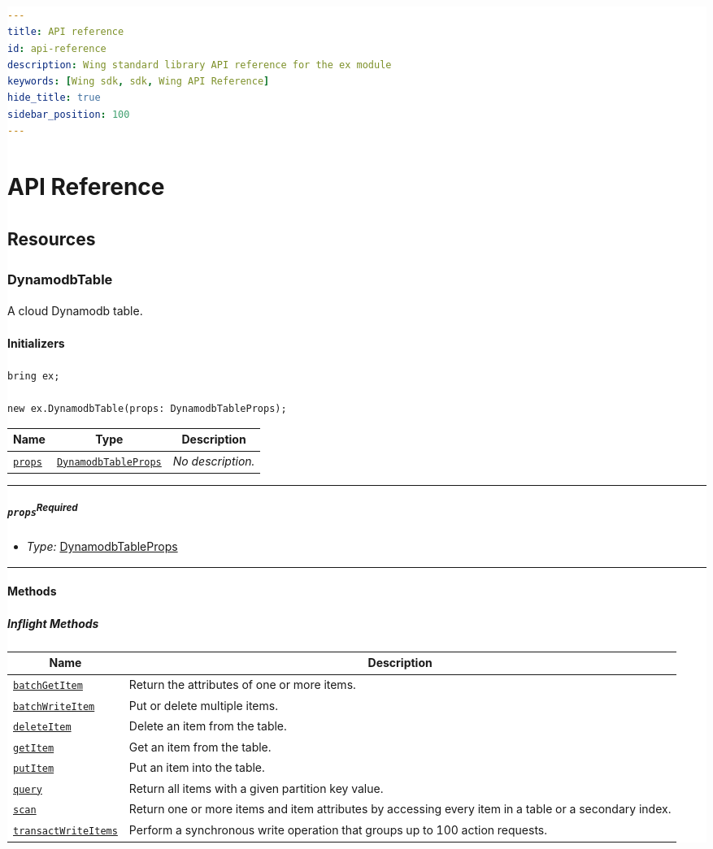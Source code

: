 ```yaml
---
title: API reference
id: api-reference
description: Wing standard library API reference for the ex module
keywords: [Wing sdk, sdk, Wing API Reference]
hide_title: true
sidebar_position: 100
---
```




# API Reference <a name="API Reference" id="api-reference"></a>

## Resources <a name="Resources" id="Resources"></a>

### DynamodbTable <a name="DynamodbTable" id="@winglang/sdk.ex.DynamodbTable"></a>

A cloud Dynamodb table.

#### Initializers <a name="Initializers" id="@winglang/sdk.ex.DynamodbTable.Initializer"></a>

```wing
bring ex;

new ex.DynamodbTable(props: DynamodbTableProps);
```

| **Name** | **Type** | **Description** |
| --- | --- | --- |
| <code><a href="#@winglang/sdk.ex.DynamodbTable.Initializer.parameter.props">props</a></code> | <code><a href="#@winglang/sdk.ex.DynamodbTableProps">DynamodbTableProps</a></code> | *No description.* |

---

##### `props`<sup>Required</sup> <a name="props" id="@winglang/sdk.ex.DynamodbTable.Initializer.parameter.props"></a>

- *Type:* <a href="#@winglang/sdk.ex.DynamodbTableProps">DynamodbTableProps</a>

---

#### Methods <a name="Methods" id="Methods"></a>

##### Inflight Methods

| **Name** | **Description** |
| --- | --- |
| <code><a href="#@winglang/sdk.ex.IDynamodbTableClient.batchGetItem">batchGetItem</a></code> | Return the attributes of one or more items. |
| <code><a href="#@winglang/sdk.ex.IDynamodbTableClient.batchWriteItem">batchWriteItem</a></code> | Put or delete multiple items. |
| <code><a href="#@winglang/sdk.ex.IDynamodbTableClient.deleteItem">deleteItem</a></code> | Delete an item from the table. |
| <code><a href="#@winglang/sdk.ex.IDynamodbTableClient.getItem">getItem</a></code> | Get an item from the table. |
| <code><a href="#@winglang/sdk.ex.IDynamodbTableClient.putItem">putItem</a></code> | Put an item into the table. |
| <code><a href="#@winglang/sdk.ex.IDynamodbTableClient.query">query</a></code> | Return all items with a given partition key value. |
| <code><a href="#@winglang/sdk.ex.IDynamodbTableClient.scan">scan</a></code> | Return one or more items and item attributes by accessing every item in a table or a secondary index. |
| <code><a href="#@winglang/sdk.ex.IDynamodbTableClient.transactWriteItems">transactWriteItems</a></code> | Perform a synchronous write operation that groups up to 100 action requests. |